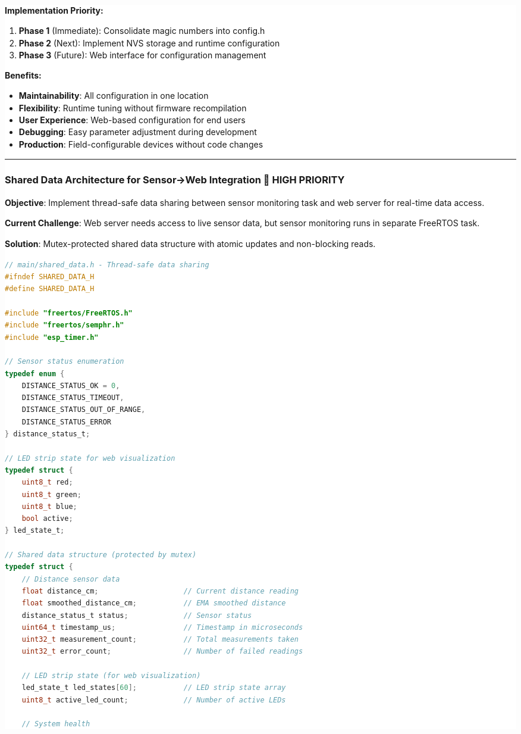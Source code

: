 **Implementation Priority:**
1. **Phase 1** (Immediate): Consolidate magic numbers into config.h
2. **Phase 2** (Next): Implement NVS storage and runtime configuration
3. **Phase 3** (Future): Web interface for configuration management

**Benefits:**

- **Maintainability**: All configuration in one location
- **Flexibility**: Runtime tuning without firmware recompilation  
- **User Experience**: Web-based configuration for end users
- **Debugging**: Easy parameter adjustment during development
- **Production**: Field-configurable devices without code changes

---

### Shared Data Architecture for Sensor→Web Integration 💭 **HIGH PRIORITY**

**Objective**: Implement thread-safe data sharing between sensor monitoring task and web server for real-time data access.

**Current Challenge**: Web server needs access to live sensor data, but sensor monitoring runs in separate FreeRTOS task.

**Solution**: Mutex-protected shared data structure with atomic updates and non-blocking reads.

```c
// main/shared_data.h - Thread-safe data sharing
#ifndef SHARED_DATA_H
#define SHARED_DATA_H

#include "freertos/FreeRTOS.h"
#include "freertos/semphr.h"
#include "esp_timer.h"

// Sensor status enumeration
typedef enum {
    DISTANCE_STATUS_OK = 0,
    DISTANCE_STATUS_TIMEOUT,
    DISTANCE_STATUS_OUT_OF_RANGE,
    DISTANCE_STATUS_ERROR
} distance_status_t;

// LED strip state for web visualization
typedef struct {
    uint8_t red;
    uint8_t green; 
    uint8_t blue;
    bool active;
} led_state_t;

// Shared data structure (protected by mutex)
typedef struct {
    // Distance sensor data
    float distance_cm;                    // Current distance reading
    float smoothed_distance_cm;           // EMA smoothed distance
    distance_status_t status;             // Sensor status
    uint64_t timestamp_us;                // Timestamp in microseconds
    uint32_t measurement_count;           // Total measurements taken
    uint32_t error_count;                 // Number of failed readings
    
    // LED strip state (for web visualization)
    led_state_t led_states[60];           // LED strip state array
    uint8_t active_led_count;             // Number of active LEDs
    
    // System health
```